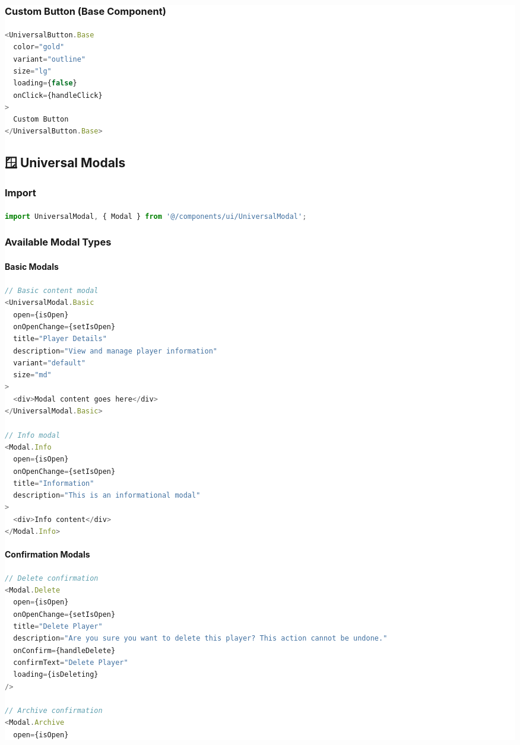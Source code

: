 ### Custom Button (Base Component)
```typescript
<UniversalButton.Base
  color="gold"
  variant="outline"
  size="lg"
  loading={false}
  onClick={handleClick}
>
  Custom Button
</UniversalButton.Base>
```

## 🪟 Universal Modals

### Import
```typescript
import UniversalModal, { Modal } from '@/components/ui/UniversalModal';
```

### Available Modal Types

#### Basic Modals
```typescript
// Basic content modal
<UniversalModal.Basic
  open={isOpen}
  onOpenChange={setIsOpen}
  title="Player Details"
  description="View and manage player information"
  variant="default"
  size="md"
>
  <div>Modal content goes here</div>
</UniversalModal.Basic>

// Info modal
<Modal.Info
  open={isOpen}
  onOpenChange={setIsOpen}
  title="Information"
  description="This is an informational modal"
>
  <div>Info content</div>
</Modal.Info>
```

#### Confirmation Modals
```typescript
// Delete confirmation
<Modal.Delete
  open={isOpen}
  onOpenChange={setIsOpen}
  title="Delete Player"
  description="Are you sure you want to delete this player? This action cannot be undone."
  onConfirm={handleDelete}
  confirmText="Delete Player"
  loading={isDeleting}
/>

// Archive confirmation
<Modal.Archive
  open={isOpen}
```